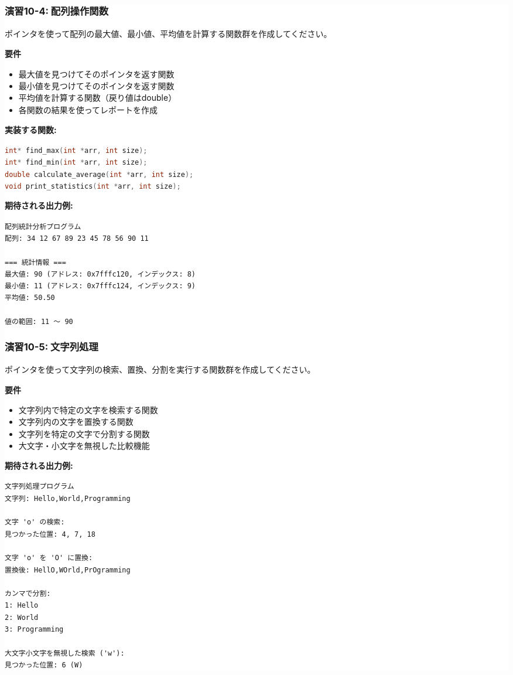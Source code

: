 ### 演習10-4: 配列操作関数

ポインタを使って配列の最大値、最小値、平均値を計算する関数群を作成してください。

**要件**

- 最大値を見つけてそのポインタを返す関数
- 最小値を見つけてそのポインタを返す関数
- 平均値を計算する関数（戻り値はdouble）
- 各関数の結果を使ってレポートを作成

**実装する関数:**
```c
int* find_max(int *arr, int size);
int* find_min(int *arr, int size);
double calculate_average(int *arr, int size);
void print_statistics(int *arr, int size);
```

**期待される出力例:**
```
配列統計分析プログラム
配列: 34 12 67 89 23 45 78 56 90 11

=== 統計情報 ===
最大値: 90 (アドレス: 0x7fffc120, インデックス: 8)
最小値: 11 (アドレス: 0x7fffc124, インデックス: 9)
平均値: 50.50

値の範囲: 11 〜 90
```

### 演習10-5: 文字列処理

ポインタを使って文字列の検索、置換、分割を実行する関数群を作成してください。

**要件**

- 文字列内で特定の文字を検索する関数
- 文字列内の文字を置換する関数
- 文字列を特定の文字で分割する関数
- 大文字・小文字を無視した比較機能

**期待される出力例:**
```
文字列処理プログラム
文字列: Hello,World,Programming

文字 'o' の検索:
見つかった位置: 4, 7, 18

文字 'o' を 'O' に置換:
置換後: HellO,WOrld,PrOgramming

カンマで分割:
1: Hello
2: World
3: Programming

大文字小文字を無視した検索 ('w'):
見つかった位置: 6 (W)
```
